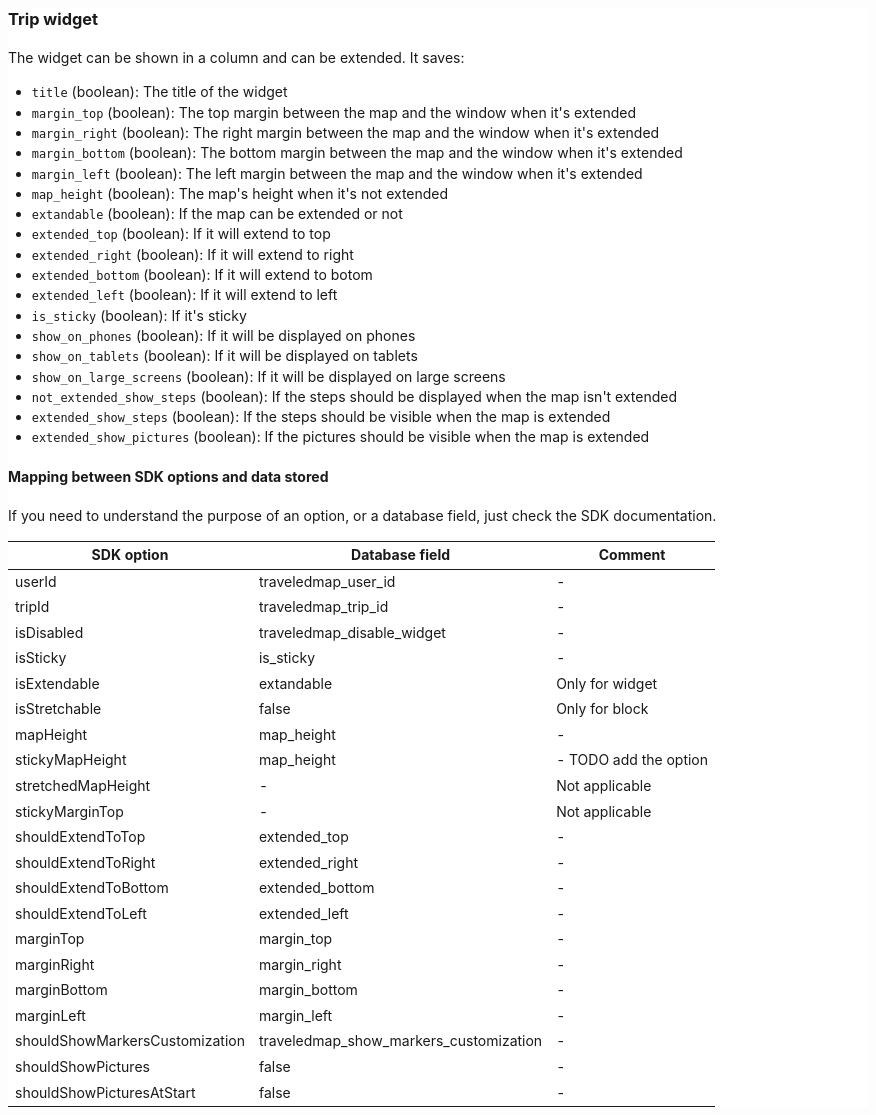 ### Trip widget
The widget can be shown in a column and can be extended. It saves:
 - `title` (boolean): The title of the widget
 - `margin_top` (boolean): The top margin between the map and the window when it's extended
 - `margin_right` (boolean): The right margin between the map and the window when it's extended
 - `margin_bottom` (boolean): The bottom margin between the map and the window when it's extended
 - `margin_left` (boolean): The left margin between the map and the window when it's extended
 - `map_height` (boolean): The map's height when it's not extended
 - `extandable` (boolean): If the map can be extended or not
 - `extended_top` (boolean): If it will extend to top
 - `extended_right` (boolean): If it will extend to right
 - `extended_bottom` (boolean): If it will extend to botom
 - `extended_left` (boolean): If it will extend to left
 - `is_sticky` (boolean): If it's sticky
 - `show_on_phones` (boolean): If it will be displayed on phones
 - `show_on_tablets` (boolean): If it will be displayed on tablets
 - `show_on_large_screens` (boolean): If it will be displayed on large screens
 - `not_extended_show_steps` (boolean): If the steps should be displayed when the map isn't extended
 - `extended_show_steps` (boolean): If the steps should be visible when the map is extended
 - `extended_show_pictures` (boolean): If the pictures should be visible when the map is extended

#### Mapping between SDK options and data stored
If you need to understand the purpose of an option, or a database field, just check the SDK documentation.

| SDK option | Database field | Comment |
| ------ | ------ | ------ |
| userId | traveledmap_user_id | - |
| tripId | traveledmap_trip_id | - |
| isDisabled | traveledmap_disable_widget | - |
| isSticky | is_sticky | - |
| isExtendable | extandable | Only for widget |
| isStretchable | false | Only for block |
| mapHeight | map_height | - |
| stickyMapHeight | map_height | - TODO add the option |
| stretchedMapHeight | - | Not applicable |
| stickyMarginTop | - | Not applicable |
| shouldExtendToTop | extended_top | - |
| shouldExtendToRight | extended_right | - |
| shouldExtendToBottom | extended_bottom | - |
| shouldExtendToLeft | extended_left | - |
| marginTop | margin_top | - |
| marginRight | margin_right | - |
| marginBottom | margin_bottom | - |
| marginLeft | margin_left | - |
| shouldShowMarkersCustomization | traveledmap_show_markers_customization | - |
| shouldShowPictures | false | - |
| shouldShowPicturesAtStart | false | - |